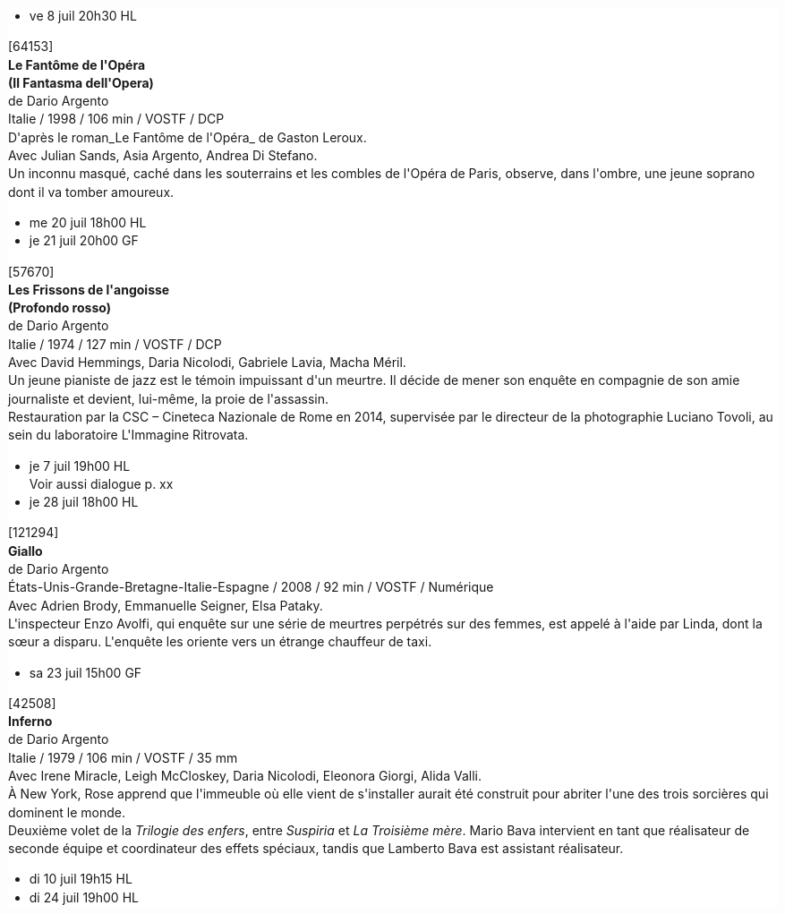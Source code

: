 - ve 8 juil 20h30 HL

[64153]  
**Le Fantôme de l'Opéra**  
**(Il Fantasma dell'Opera)**  
de Dario Argento  
Italie / 1998 / 106 min / VOSTF / DCP  
D'après le roman_Le Fantôme de l'Opéra_ de Gaston Leroux.  
Avec Julian Sands, Asia Argento, Andrea Di Stefano.  
Un inconnu masqué, caché dans les souterrains et les combles de l'Opéra de Paris, observe, dans l'ombre, une jeune soprano dont il va tomber amoureux.

- me 20 juil 18h00 HL  
- je 21 juil 20h00 GF

[57670]  
**Les Frissons de l'angoisse**  
**(Profondo rosso)**  
de Dario Argento  
Italie / 1974 / 127 min / VOSTF / DCP  
Avec David Hemmings, Daria Nicolodi, Gabriele Lavia, Macha Méril.  
Un jeune pianiste de jazz est le témoin impuissant d'un meurtre. Il décide de mener son enquête en compagnie de son amie journaliste et devient, lui-même, la proie de l'assassin.  
Restauration par la CSC – Cineteca Nazionale de Rome en 2014, supervisée par le directeur de la photographie Luciano Tovoli, au sein du laboratoire L'Immagine Ritrovata.

- je 7 juil 19h00 HL  
Voir aussi dialogue p. xx  
- je 28 juil 18h00 HL

[121294]  
**Giallo**  
de Dario Argento  
États-Unis-Grande-Bretagne-Italie-Espagne / 2008 / 92 min / VOSTF / Numérique  
Avec Adrien Brody, Emmanuelle Seigner, Elsa Pataky.  
L'inspecteur Enzo Avolfi, qui enquête sur une série de meurtres perpétrés sur des femmes, est appelé à l'aide par Linda, dont la sœur a disparu. L'enquête les oriente vers un étrange chauffeur de taxi.

- sa 23 juil 15h00 GF

[42508]  
**Inferno**  
de Dario Argento  
Italie / 1979 / 106 min / VOSTF / 35 mm  
Avec Irene Miracle, Leigh McCloskey, Daria Nicolodi, Eleonora Giorgi, Alida Valli.  
À New York, Rose apprend que l'immeuble où elle vient de s'installer aurait été construit pour abriter l'une des trois sorcières qui dominent le monde.  
Deuxième volet de la _Trilogie des enfers_, entre _Suspiria_ et _La Troisième mère_. Mario Bava intervient en tant que réalisateur de seconde équipe et coordinateur des effets spéciaux, tandis que Lamberto Bava est assistant réalisateur.

- di 10 juil 19h15 HL  
- di 24 juil 19h00 HL
